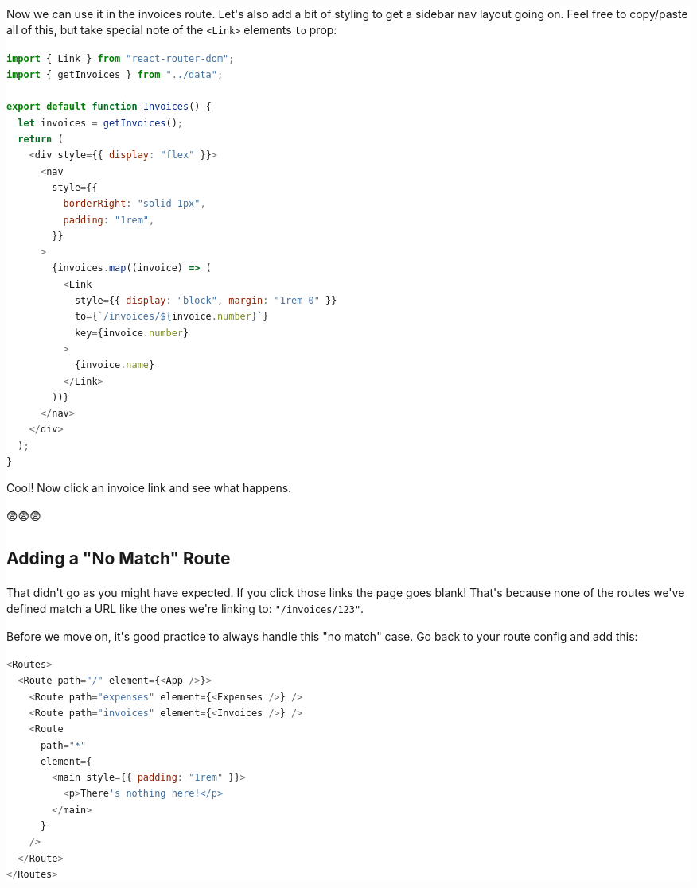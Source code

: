 Now we can use it in the invoices route. Let's also add a bit of styling to get a sidebar nav layout going on. Feel free to copy/paste all of this, but take special note of the `<Link>` elements `to` prop:

```js lines=[17] filename=src/routes/invoices.jsx
import { Link } from "react-router-dom";
import { getInvoices } from "../data";

export default function Invoices() {
  let invoices = getInvoices();
  return (
    <div style={{ display: "flex" }}>
      <nav
        style={{
          borderRight: "solid 1px",
          padding: "1rem",
        }}
      >
        {invoices.map((invoice) => (
          <Link
            style={{ display: "block", margin: "1rem 0" }}
            to={`/invoices/${invoice.number}`}
            key={invoice.number}
          >
            {invoice.name}
          </Link>
        ))}
      </nav>
    </div>
  );
}
```

Cool! Now click an invoice link and see what happens.

😨😨😨

## Adding a "No Match" Route

That didn't go as you might have expected. If you click those links the page goes blank! That's because none of the routes we've defined match a URL like the ones we're linking to: `"/invoices/123"`.

Before we move on, it's good practice to always handle this "no match" case. Go back to your route config and add this:

```js lines=[5-12] filename=src/main.jsx
<Routes>
  <Route path="/" element={<App />}>
    <Route path="expenses" element={<Expenses />} />
    <Route path="invoices" element={<Invoices />} />
    <Route
      path="*"
      element={
        <main style={{ padding: "1rem" }}>
          <p>There's nothing here!</p>
        </main>
      }
    />
  </Route>
</Routes>
```
